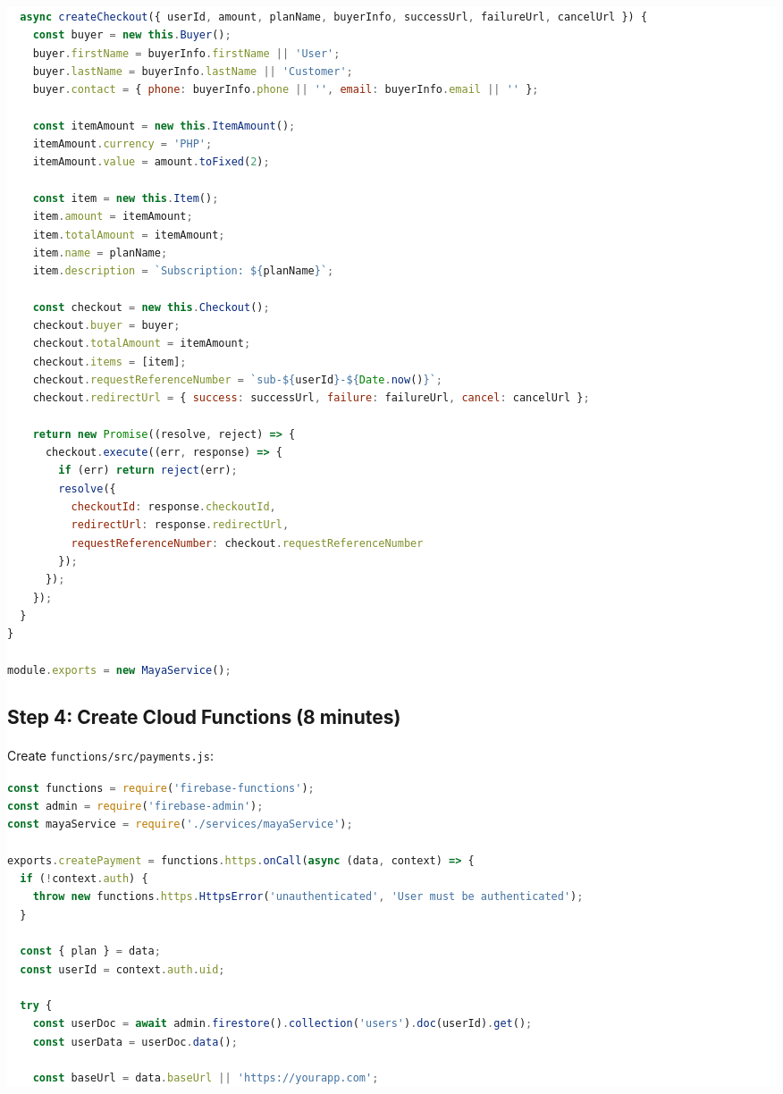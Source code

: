```javascript
  async createCheckout({ userId, amount, planName, buyerInfo, successUrl, failureUrl, cancelUrl }) {
    const buyer = new this.Buyer();
    buyer.firstName = buyerInfo.firstName || 'User';
    buyer.lastName = buyerInfo.lastName || 'Customer';
    buyer.contact = { phone: buyerInfo.phone || '', email: buyerInfo.email || '' };

    const itemAmount = new this.ItemAmount();
    itemAmount.currency = 'PHP';
    itemAmount.value = amount.toFixed(2);

    const item = new this.Item();
    item.amount = itemAmount;
    item.totalAmount = itemAmount;
    item.name = planName;
    item.description = `Subscription: ${planName}`;

    const checkout = new this.Checkout();
    checkout.buyer = buyer;
    checkout.totalAmount = itemAmount;
    checkout.items = [item];
    checkout.requestReferenceNumber = `sub-${userId}-${Date.now()}`;
    checkout.redirectUrl = { success: successUrl, failure: failureUrl, cancel: cancelUrl };

    return new Promise((resolve, reject) => {
      checkout.execute((err, response) => {
        if (err) return reject(err);
        resolve({
          checkoutId: response.checkoutId,
          redirectUrl: response.redirectUrl,
          requestReferenceNumber: checkout.requestReferenceNumber
        });
      });
    });
  }
}

module.exports = new MayaService();
```

## Step 4: Create Cloud Functions (8 minutes)

Create `functions/src/payments.js`:

```javascript
const functions = require('firebase-functions');
const admin = require('firebase-admin');
const mayaService = require('./services/mayaService');

exports.createPayment = functions.https.onCall(async (data, context) => {
  if (!context.auth) {
    throw new functions.https.HttpsError('unauthenticated', 'User must be authenticated');
  }

  const { plan } = data;
  const userId = context.auth.uid;

  try {
    const userDoc = await admin.firestore().collection('users').doc(userId).get();
    const userData = userDoc.data();

    const baseUrl = data.baseUrl || 'https://yourapp.com';

```